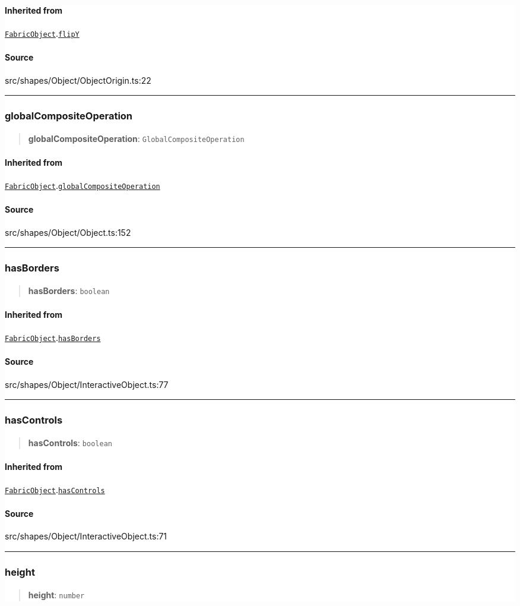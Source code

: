 #### Inherited from

[`FabricObject`](FabricObject.md).[`flipY`](FabricObject.md#flipy)

#### Source

src/shapes/Object/ObjectOrigin.ts:22

***

### globalCompositeOperation

> **globalCompositeOperation**: `GlobalCompositeOperation`

#### Inherited from

[`FabricObject`](FabricObject.md).[`globalCompositeOperation`](FabricObject.md#globalcompositeoperation)

#### Source

src/shapes/Object/Object.ts:152

***

### hasBorders

> **hasBorders**: `boolean`

#### Inherited from

[`FabricObject`](FabricObject.md).[`hasBorders`](FabricObject.md#hasborders)

#### Source

src/shapes/Object/InteractiveObject.ts:77

***

### hasControls

> **hasControls**: `boolean`

#### Inherited from

[`FabricObject`](FabricObject.md).[`hasControls`](FabricObject.md#hascontrols)

#### Source

src/shapes/Object/InteractiveObject.ts:71

***

### height

> **height**: `number`
